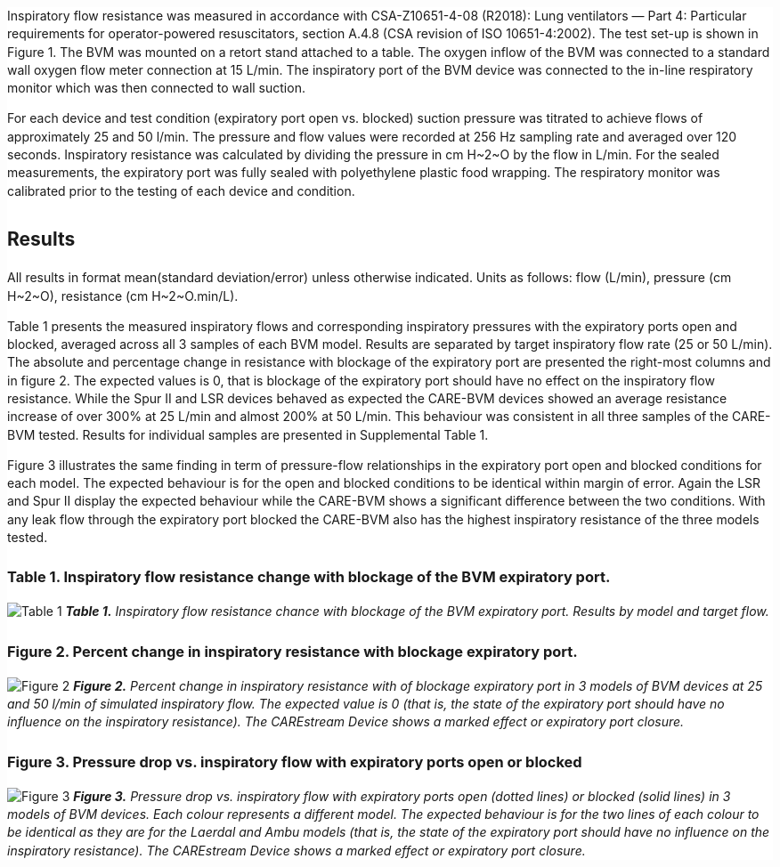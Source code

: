 Inspiratory flow resistance was measured in accordance with CSA-Z10651-4-08 (R2018): Lung ventilators — Part 4: Particular requirements for operator-powered resuscitators, section A.4.8 (CSA revision of ISO 10651-4:2002). The test set-up is shown in Figure 1. The BVM was mounted on a retort stand attached to a table. The oxygen inflow of the BVM was connected to a standard wall oxygen flow meter connection at 15 L/min. The inspiratory port of the BVM device was connected to the in-line respiratory monitor which was then connected to wall suction.

For each device and test condition (expiratory port open vs. blocked) suction pressure was titrated to achieve flows of approximately 25 and 50 l/min. The pressure and flow values were recorded at 256 Hz sampling rate and averaged over 120 seconds. Inspiratory resistance was calculated by dividing the pressure in cm H~2~O by the flow in L/min. For the sealed measurements, the expiratory port was fully sealed with polyethylene plastic food wrapping. The respiratory monitor was calibrated prior to the testing of each device and condition. 

## Results
All results in format mean(standard deviation/error) unless otherwise indicated. Units as follows: flow (L/min), pressure (cm H~2~O), resistance (cm H~2~O.min/L).

Table 1 presents the measured inspiratory flows and corresponding inspiratory pressures with the expiratory ports open and blocked, averaged across all 3 samples of each BVM model. Results are separated by target inspiratory flow rate (25 or 50 L/min). The absolute and percentage change in resistance with blockage of the expiratory port are presented the right-most columns and in figure 2. The expected values is 0, that is blockage of the expiratory port should have no effect on the inspiratory flow resistance. While the Spur II and LSR devices behaved as expected the CARE-BVM devices showed an average resistance increase of over 300% at 25 L/min and almost 200% at 50 L/min. This behaviour was consistent in all three samples of the CARE-BVM tested. Results for individual samples are presented in Supplemental Table 1.  

Figure 3 illustrates the same finding in term of pressure-flow relationships in the expiratory port open and blocked conditions for each model. The expected behaviour is for the open and blocked conditions to be identical within margin of error. Again the LSR and Spur II display the expected behaviour while the CARE-BVM shows a significant difference between the two conditions. With any leak flow through the expiratory port blocked the CARE-BVM also has the highest inspiratory resistance of the three models tested. 

### Table 1. Inspiratory flow resistance change with blockage of the BVM expiratory port. 
![Table 1](https://i.imgur.com/h6LkSTn.png "Table 1. Inspiratory flow resistance chance with blockage of the BVM expiratory port. Results by model and target flow.")
***Table 1.** Inspiratory flow resistance chance with blockage of the BVM expiratory port. Results by model and target flow.*

### Figure 2. Percent change in inspiratory resistance with blockage expiratory port.
![Figure 2](https://i.imgur.com/QKqzIu9.png "Figure 2. Percent change in inspiratory resistance with blockage of expiratory port in 3 models of BVM devices at 25 and 50 l/min of simulated inspiratory flow.")
***Figure 2.** Percent change in inspiratory resistance with of blockage expiratory port in 3 models of BVM devices at 25 and 50 l/min of simulated inspiratory flow. The expected value is 0 (that is, the state of the expiratory port should have no influence on the inspiratory resistance). The CAREstream Device shows a marked effect or expiratory port closure.*

### Figure 3. Pressure drop vs. inspiratory flow with expiratory ports open or blocked
![Figure 3](https://i.imgur.com/gVXzFi7.png "Figure 3. Pressure drop vs. inspiratory flow with expiratory ports open (dotted lines) or blocked (solid lines) in 3 models of BVM devices.")
***Figure 3.** Pressure drop vs. inspiratory flow with expiratory ports open (dotted lines) or blocked (solid lines) in 3 models of BVM devices. Each colour represents a different model. The expected behaviour is for the two lines of each colour to be identical as they are for the Laerdal and Ambu models (that is, the state of the expiratory port should have no influence on the inspiratory resistance). The CAREstream Device shows a marked effect or expiratory port closure.*
